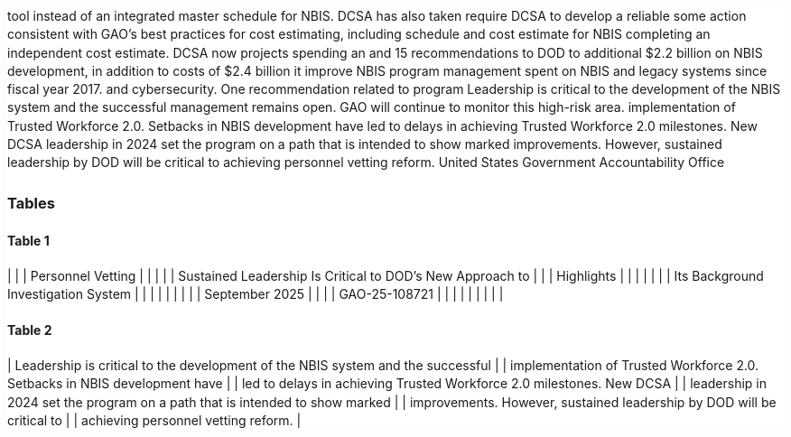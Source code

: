 tool instead of an integrated master schedule for NBIS. DCSA has also taken require DCSA to develop a reliable
some action consistent with GAO’s best practices for cost estimating, including schedule and cost estimate for NBIS
completing an independent cost estimate. DCSA now projects spending an and 15 recommendations to DOD to
additional $2.2 billion on NBIS development, in addition to costs of $2.4 billion it improve NBIS program management
spent on NBIS and legacy systems since fiscal year 2017. and cybersecurity. One
recommendation related to program
Leadership is critical to the development of the NBIS system and the successful management remains open. GAO will
continue to monitor this high-risk area.
implementation of Trusted Workforce 2.0. Setbacks in NBIS development have
led to delays in achieving Trusted Workforce 2.0 milestones. New DCSA
leadership in 2024 set the program on a path that is intended to show marked
improvements. However, sustained leadership by DOD will be critical to
achieving personnel vetting reform.
United States Government Accountability Office


### Tables

#### Table 1

|  |  | Personnel Vetting |  |
|  |  | Sustained Leadership Is Critical to DOD’s New Approach to |  |
| Highlights |  |  |  |
|  |  | Its Background Investigation System |  |
|  |  |  |  |
|  | September 2025 |  |  |
| GAO-25-108721 |  |  |  |
|  |  |  |  |

#### Table 2

| Leadership is critical to the development of the NBIS system and the successful |
| implementation of Trusted Workforce 2.0. Setbacks in NBIS development have |
| led to delays in achieving Trusted Workforce 2.0 milestones. New DCSA |
| leadership in 2024 set the program on a path that is intended to show marked |
| improvements. However, sustained leadership by DOD will be critical to |
| achieving personnel vetting reform. |
